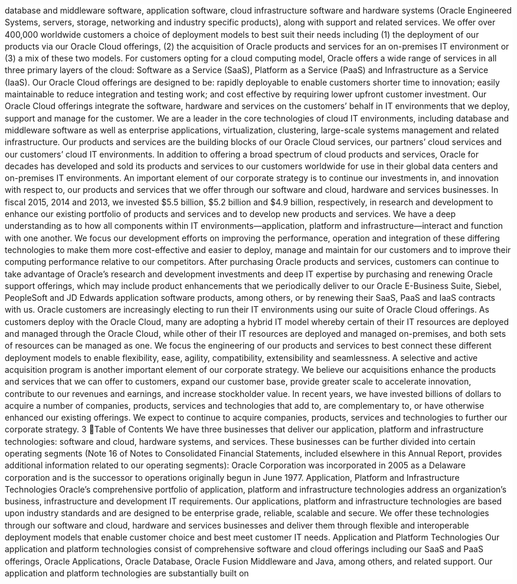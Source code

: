 database and middleware software, application software, cloud infrastructure software and hardware systems (Oracle Engineered Systems, servers, storage, networking and industry specific products), along with support and related services. We offer over 400,000 worldwide customers a choice of deployment models to best suit their needs including (1) the deployment of our products via our Oracle Cloud offerings, (2) the acquisition of Oracle products and services for an on-premises IT environment or (3) a mix of these two models.  For customers opting for a cloud computing model, Oracle offers a wide range of services in all three primary layers of the cloud: Software as a Service (SaaS), Platform as a Service (PaaS) and Infrastructure as a Service (IaaS). Our Oracle Cloud offerings are designed to be: rapidly deployable to enable customers shorter time to innovation; easily maintainable to reduce integration and testing work; and cost effective by requiring lower upfront customer investment. Our Oracle Cloud offerings integrate the software, hardware and services on the customers’ behalf in IT environments that we deploy, support and manage for the customer. We are a leader in the core technologies of cloud IT environments, including database and middleware software as well as enterprise applications, virtualization, clustering, large-scale systems management and related infrastructure. Our products and services are the building blocks of our Oracle Cloud services, our partners’ cloud services and our customers’ cloud IT environments.  In addition to offering a broad spectrum of cloud products and services, Oracle for decades has developed and sold its products and services to our customers worldwide for use in their global data centers and on-premises IT environments. An important element of our corporate strategy is to continue our investments in, and innovation with respect to, our products and services that we offer through our software and cloud, hardware and services businesses. In fiscal 2015, 2014 and 2013, we invested $5.5 billion, $5.2 billion and $4.9 billion, respectively, in research and development to enhance our existing portfolio of products and services and to develop new products and services. We have a deep understanding as to how all components within IT environments—application, platform and infrastructure—interact and function with one another. We focus our development efforts on improving the performance, operation and integration of these differing technologies to make them more cost-effective and easier to deploy, manage and maintain for our customers and to improve their computing performance relative to our competitors. After purchasing Oracle products and services, customers can continue to take advantage of Oracle’s research and development investments and deep IT expertise by purchasing and renewing Oracle support offerings, which may include product enhancements that we periodically deliver to our Oracle E-Business Suite, Siebel, PeopleSoft and JD Edwards application software products, among others, or by renewing their SaaS, PaaS and IaaS contracts with us.  Oracle customers are increasingly electing to run their IT environments using our suite of Oracle Cloud offerings. As customers deploy with the Oracle Cloud, many are adopting a hybrid IT model whereby certain of their IT resources are deployed and managed through the Oracle Cloud, while other of their IT resources are deployed and managed on-premises, and both sets of resources can be managed as one. We focus the engineering of our products and services to best connect these different deployment models to enable flexibility, ease, agility, compatibility, extensibility and seamlessness.  A selective and active acquisition program is another important element of our corporate strategy. We believe our acquisitions enhance the products and services that we can offer to customers, expand our customer base, provide greater scale to accelerate innovation, contribute to our revenues and earnings, and increase stockholder value. In recent years, we have invested billions of dollars to acquire a number of companies, products, services and technologies that add to, are complementary to, or have otherwise enhanced our existing offerings. We expect to continue to acquire companies, products, services and technologies to further our corporate strategy.     3  Table of Contents  We have three businesses that deliver our application, platform and infrastructure technologies: software and cloud, hardware systems, and services. These businesses can be further divided into certain operating segments (Note 16 of Notes to Consolidated Financial Statements, included elsewhere in this Annual Report, provides additional information related to our operating segments):           Oracle Corporation was incorporated in 2005 as a Delaware corporation and is the successor to operations originally begun in June 1977.  Application, Platform and Infrastructure Technologies  Oracle’s comprehensive portfolio of application, platform and infrastructure technologies address an organization’s business, infrastructure and development IT requirements. Our applications, platform and infrastructure technologies are based upon industry standards and are designed to be enterprise grade, reliable, scalable and secure. We offer these technologies through our software and cloud, hardware and services businesses and deliver them through flexible and interoperable deployment models that enable customer choice and best meet customer IT needs.  Application and Platform Technologies  Our application and platform technologies consist of comprehensive software and cloud offerings including our SaaS and PaaS offerings, Oracle Applications, Oracle Database, Oracle Fusion Middleware and Java, among others, and related support.  Our application and platform technologies are substantially built on